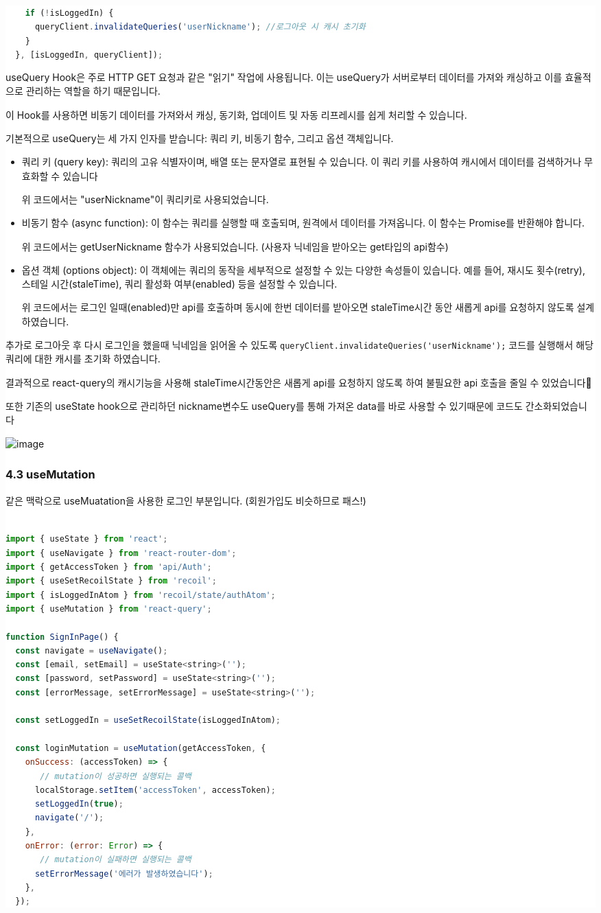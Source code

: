 ```javascript
    if (!isLoggedIn) {
      queryClient.invalidateQueries('userNickname'); //로그아웃 시 캐시 초기화
    }
  }, [isLoggedIn, queryClient]);

```

useQuery Hook은 주로 HTTP GET 요청과 같은 "읽기" 작업에 사용됩니다. 이는 useQuery가 서버로부터 데이터를 가져와 캐싱하고 이를 효율적으로 관리하는 역할을 하기 때문입니다.

이 Hook를 사용하면 비동기 데이터를 가져와서 캐싱, 동기화, 업데이트 및 자동 리프레시를 쉽게 처리할 수 있습니다.

기본적으로 useQuery는 세 가지 인자를 받습니다: 쿼리 키, 비동기 함수, 그리고 옵션 객체입니다.

- 쿼리 키 (query key): 쿼리의 고유 식별자이며, 배열 또는 문자열로 표현될 수 있습니다. 이 쿼리 키를 사용하여 캐시에서 데이터를 검색하거나 무효화할 수 있습니다

  위 코드에서는 "userNickname"이 쿼리키로 사용되었습니다.

- 비동기 함수 (async function): 이 함수는 쿼리를 실행할 때 호출되며, 원격에서 데이터를 가져옵니다. 이 함수는 Promise를 반환해야 합니다.

  위 코드에서는 getUserNickname 함수가 사용되었습니다. (사용자 닉네임을 받아오는 get타입의 api함수)

- 옵션 객체 (options object): 이 객체에는 쿼리의 동작을 세부적으로 설정할 수 있는 다양한 속성들이 있습니다. 예를 들어, 재시도 횟수(retry), 스테일 시간(staleTime), 쿼리 활성화 여부(enabled) 등을 설정할 수 있습니다.

  위 코드에서는 로그인 일때(enabled)만 api를 호출하며 동시에 한번 데이터를 받아오면 staleTime시간 동안 새롭게 api를 요청하지 않도록 설계하였습니다.

추가로 로그아웃 후 다시 로그인을 했을때 닉네임을 읽어올 수 있도록 `queryClient.invalidateQueries('userNickname');` 코드를 실행해서 해당 쿼리에 대한 캐시를 초기화 하였습니다.

결과적으로 react-query의 캐시기능을 사용해 staleTime시간동안은 새롭게 api를 요청하지 않도록 하여 불필요한 api 호출을 줄일 수 있었습니다🙌

또한 기존의 useState hook으로 관리하던 nickname변수도 useQuery를 통해 가져온 data를 바로 사용할 수 있기때문에 코드도 간소화되었습니다

<img width="348" alt="image" src="https://github.com/techeer-sv/Mindspace_front/assets/78795820/a04306cc-712f-420c-aec4-a73124dac389">

### 4.3 useMutation

같은 맥락으로 useMuatation을 사용한 로그인 부분입니다. (회원가입도 비슷하므로 패스!)

```javascript

import { useState } from 'react';
import { useNavigate } from 'react-router-dom';
import { getAccessToken } from 'api/Auth';
import { useSetRecoilState } from 'recoil';
import { isLoggedInAtom } from 'recoil/state/authAtom';
import { useMutation } from 'react-query';

function SignInPage() {
  const navigate = useNavigate();
  const [email, setEmail] = useState<string>('');
  const [password, setPassword] = useState<string>('');
  const [errorMessage, setErrorMessage] = useState<string>('');

  const setLoggedIn = useSetRecoilState(isLoggedInAtom);

  const loginMutation = useMutation(getAccessToken, {
    onSuccess: (accessToken) => {
       // mutation이 성공하면 실행되는 콜백
      localStorage.setItem('accessToken', accessToken);
      setLoggedIn(true);
      navigate('/');
    },
    onError: (error: Error) => {
       // mutation이 실패하면 실행되는 콜백
      setErrorMessage('에러가 발생하였습니다');
    },
  });
```